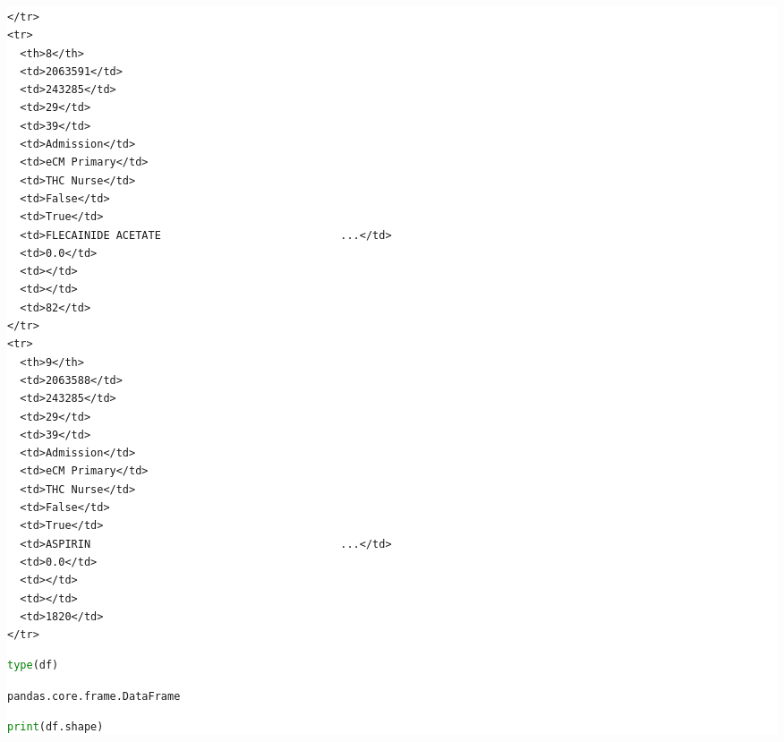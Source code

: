     </tr>
    <tr>
      <th>8</th>
      <td>2063591</td>
      <td>243285</td>
      <td>29</td>
      <td>39</td>
      <td>Admission</td>
      <td>eCM Primary</td>
      <td>THC Nurse</td>
      <td>False</td>
      <td>True</td>
      <td>FLECAINIDE ACETATE                            ...</td>
      <td>0.0</td>
      <td></td>
      <td></td>
      <td>82</td>
    </tr>
    <tr>
      <th>9</th>
      <td>2063588</td>
      <td>243285</td>
      <td>29</td>
      <td>39</td>
      <td>Admission</td>
      <td>eCM Primary</td>
      <td>THC Nurse</td>
      <td>False</td>
      <td>True</td>
      <td>ASPIRIN                                       ...</td>
      <td>0.0</td>
      <td></td>
      <td></td>
      <td>1820</td>
    </tr>
  </tbody>
</table>
</div>




```python
type(df)
```




    pandas.core.frame.DataFrame




```python
print(df.shape)
```
